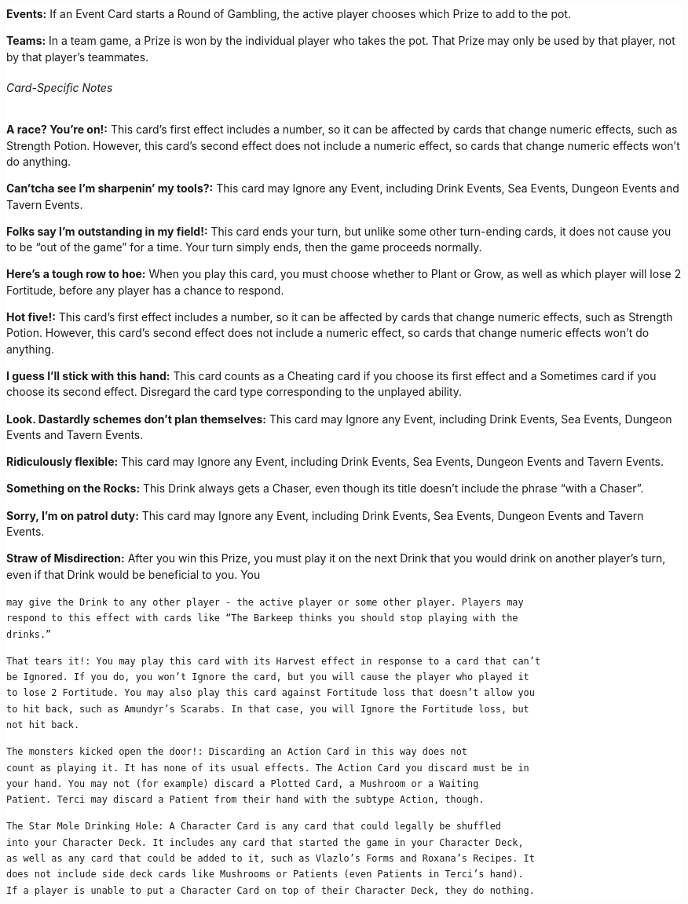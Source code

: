 **Events:** If an Event Card starts a Round of Gambling, the active player chooses which
Prize to add to the pot.

**Teams:** In a team game, a Prize is won by the individual player who takes the pot. That
Prize may only be used by that player, not by that player’s teammates.

###### Card-Specific Notes

**A race? You’re on!:** This card’s first effect includes a number, so it can be affected by cards
that change numeric effects, such as Strength Potion. However, this card’s second effect does
not include a numeric effect, so cards that change numeric effects won’t do anything.

**Can’tcha see I’m sharpenin’ my tools?:** This card may Ignore any Event, including
Drink Events, Sea Events, Dungeon Events and Tavern Events.

**Folks say I’m outstanding in my field!:** This card ends your turn, but unlike some other
turn-ending cards, it does not cause you to be “out of the game” for a time. Your turn simply
ends, then the game proceeds normally.

**Here’s a tough row to hoe:** When you play this card, you must choose whether to Plant or
Grow, as well as which player will lose 2 Fortitude, before any player has a chance to respond.

**Hot five!:** This card’s first effect includes a number, so it can be affected by cards that
change numeric effects, such as Strength Potion. However, this card’s second effect does not
include a numeric effect, so cards that change numeric effects won’t do anything.

**I guess I’ll stick with this hand:** This card counts as a Cheating card if you choose its
first effect and a Sometimes card if you choose its second effect. Disregard the card type
corresponding to the unplayed ability.

**Look. Dastardly schemes don’t plan themselves:** This card may Ignore any Event,
including Drink Events, Sea Events, Dungeon Events and Tavern Events.

**Ridiculously flexible:** This card may Ignore any Event, including Drink Events, Sea
Events, Dungeon Events and Tavern Events.

**Something on the Rocks:** This Drink always gets a Chaser, even though its title doesn’t
include the phrase “with a Chaser”.

**Sorry, I’m on patrol duty:** This card may Ignore any Event, including Drink Events, Sea
Events, Dungeon Events and Tavern Events.

**Straw of Misdirection:** After you win this Prize, you must play it on the next Drink that
you would drink on another player’s turn, even if that Drink would be beneficial to you. You

```
may give the Drink to any other player - the active player or some other player. Players may
respond to this effect with cards like “The Barkeep thinks you should stop playing with the
drinks.”
```
```
That tears it!: You may play this card with its Harvest effect in response to a card that can’t
be Ignored. If you do, you won’t Ignore the card, but you will cause the player who played it
to lose 2 Fortitude. You may also play this card against Fortitude loss that doesn’t allow you
to hit back, such as Amundyr’s Scarabs. In that case, you will Ignore the Fortitude loss, but
not hit back.
```
```
The monsters kicked open the door!: Discarding an Action Card in this way does not
count as playing it. It has none of its usual effects. The Action Card you discard must be in
your hand. You may not (for example) discard a Plotted Card, a Mushroom or a Waiting
Patient. Terci may discard a Patient from their hand with the subtype Action, though.
```
```
The Star Mole Drinking Hole: A Character Card is any card that could legally be shuffled
into your Character Deck. It includes any card that started the game in your Character Deck,
as well as any card that could be added to it, such as Vlazlo’s Forms and Roxana’s Recipes. It
does not include side deck cards like Mushrooms or Patients (even Patients in Terci’s hand).
If a player is unable to put a Character Card on top of their Character Deck, they do nothing.
```
```
```